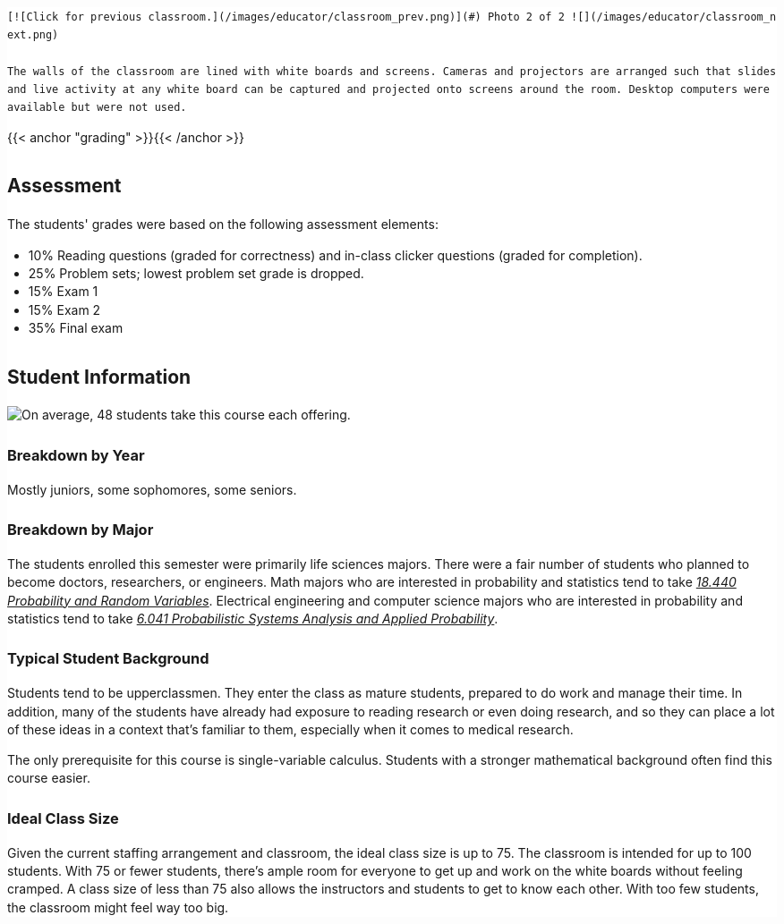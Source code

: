     [![Click for previous classroom.](/images/educator/classroom_prev.png)](#) Photo 2 of 2 ![](/images/educator/classroom_next.png)
    
    The walls of the classroom are lined with white boards and screens. Cameras and projectors are arranged such that slides and live activity at any white board can be captured and projected onto screens around the room. Desktop computers were available but were not used.
    

{{< anchor "grading" >}}{{< /anchor >}}

Assessment
----------

The students' grades were based on the following assessment elements:

- 10% Reading questions (graded for correctness) and in-class clicker questions (graded for completion).
- 25% Problem sets; lowest problem set grade is dropped.
- 15% Exam 1
- 15% Exam 2
- 35% Final exam

Student Information
-------------------

![On average, 48 students take this course each offering.](https://open-learning-course-data-production.s3.amazonaws.com/18-05-introduction-to-probability-and-statistics-spring-2014/7e42c0cdc97ae08863100e27e9c3f4d6_18-05_stat-students.png)

### Breakdown by Year

Mostly juniors, some sophomores, some seniors.

### Breakdown by Major

The students enrolled this semester were primarily life sciences majors. There were a fair number of students who planned to become doctors, researchers, or engineers. Math majors who are interested in probability and statistics tend to take [_18.440 Probability and Random Variables_](/courses/18-440-probability-and-random-variables-spring-2014). Electrical engineering and computer science majors who are interested in probability and statistics tend to take [_6.041 Probabilistic Systems Analysis and Applied Probability_](./resolveuid/bb36e37dde28d3a69c2e7565384a0c62).

### Typical Student Background

Students tend to be upperclassmen. They enter the class as mature students, prepared to do work and manage their time. In addition, many of the students have already had exposure to reading research or even doing research, and so they can place a lot of these ideas in a context that’s familiar to them, especially when it comes to medical research.

The only prerequisite for this course is single-variable calculus. Students with a stronger mathematical background often find this course easier.

### Ideal Class Size

Given the current staffing arrangement and classroom, the ideal class size is up to 75. The classroom is intended for up to 100 students. With 75 or fewer students, there’s ample room for everyone to get up and work on the white boards without feeling cramped. A class size of less than 75 also allows the instructors and students to get to know each other. With too few students, the classroom might feel way too big.
